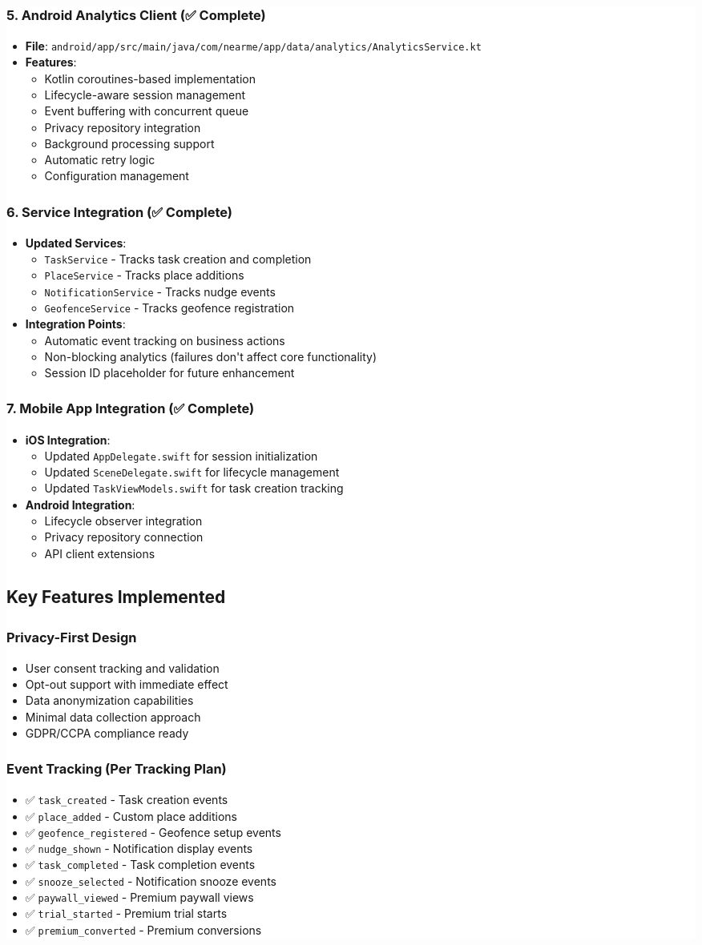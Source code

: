 ### 5. Android Analytics Client (✅ Complete)
- **File**: `android/app/src/main/java/com/nearme/app/data/analytics/AnalyticsService.kt`
- **Features**:
  - Kotlin coroutines-based implementation
  - Lifecycle-aware session management
  - Event buffering with concurrent queue
  - Privacy repository integration
  - Background processing support
  - Automatic retry logic
  - Configuration management

### 6. Service Integration (✅ Complete)
- **Updated Services**:
  - `TaskService` - Tracks task creation and completion
  - `PlaceService` - Tracks place additions
  - `NotificationService` - Tracks nudge events
  - `GeofenceService` - Tracks geofence registration
- **Integration Points**:
  - Automatic event tracking on business actions
  - Non-blocking analytics (failures don't affect core functionality)
  - Session ID placeholder for future enhancement

### 7. Mobile App Integration (✅ Complete)
- **iOS Integration**:
  - Updated `AppDelegate.swift` for session initialization
  - Updated `SceneDelegate.swift` for lifecycle management
  - Updated `TaskViewModels.swift` for task creation tracking
- **Android Integration**:
  - Lifecycle observer integration
  - Privacy repository connection
  - API client extensions

## Key Features Implemented

### Privacy-First Design
- User consent tracking and validation
- Opt-out support with immediate effect
- Data anonymization capabilities
- Minimal data collection approach
- GDPR/CCPA compliance ready

### Event Tracking (Per Tracking Plan)
- ✅ `task_created` - Task creation events
- ✅ `place_added` - Custom place additions
- ✅ `geofence_registered` - Geofence setup events
- ✅ `nudge_shown` - Notification display events
- ✅ `task_completed` - Task completion events
- ✅ `snooze_selected` - Notification snooze events
- ✅ `paywall_viewed` - Premium paywall views
- ✅ `trial_started` - Premium trial starts
- ✅ `premium_converted` - Premium conversions
